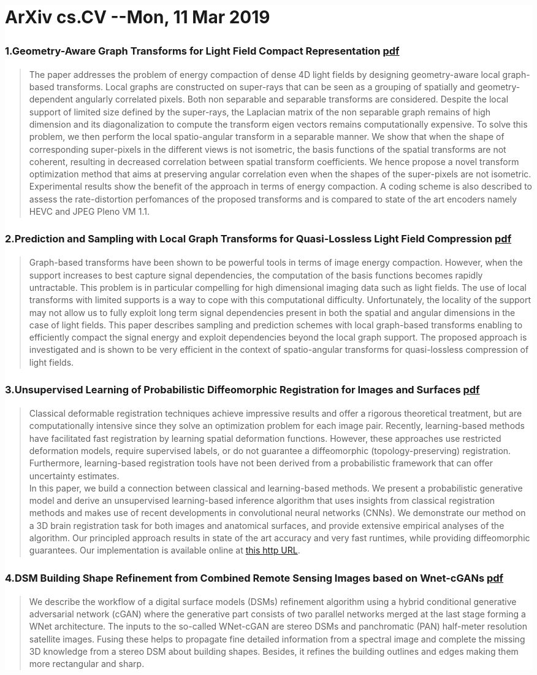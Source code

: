 # ArXiv cs.CV --Mon, 11 Mar 2019
### 1.Geometry-Aware Graph Transforms for Light Field Compact Representation  [ pdf ](https://arxiv.org/pdf/1903.03556.pdf)
>  The paper addresses the problem of energy compaction of dense 4D light fields by designing geometry-aware local graph-based transforms. Local graphs are constructed on super-rays that can be seen as a grouping of spatially and geometry-dependent angularly correlated pixels. Both non separable and separable transforms are considered. Despite the local support of limited size defined by the super-rays, the Laplacian matrix of the non separable graph remains of high dimension and its diagonalization to compute the transform eigen vectors remains computationally expensive. To solve this problem, we then perform the local spatio-angular transform in a separable manner. We show that when the shape of corresponding super-pixels in the different views is not isometric, the basis functions of the spatial transforms are not coherent, resulting in decreased correlation between spatial transform coefficients. We hence propose a novel transform optimization method that aims at preserving angular correlation even when the shapes of the super-pixels are not isometric. Experimental results show the benefit of the approach in terms of energy compaction. A coding scheme is also described to assess the rate-distortion perfomances of the proposed transforms and is compared to state of the art encoders namely HEVC and JPEG Pleno VM 1.1. 
### 2.Prediction and Sampling with Local Graph Transforms for Quasi-Lossless Light Field Compression  [ pdf ](https://arxiv.org/pdf/1903.03546.pdf)
>  Graph-based transforms have been shown to be powerful tools in terms of image energy compaction. However, when the support increases to best capture signal dependencies, the computation of the basis functions becomes rapidly untractable. This problem is in particular compelling for high dimensional imaging data such as light fields. The use of local transforms with limited supports is a way to cope with this computational difficulty. Unfortunately, the locality of the support may not allow us to fully exploit long term signal dependencies present in both the spatial and angular dimensions in the case of light fields. This paper describes sampling and prediction schemes with local graph-based transforms enabling to efficiently compact the signal energy and exploit dependencies beyond the local graph support. The proposed approach is investigated and is shown to be very efficient in the context of spatio-angular transforms for quasi-lossless compression of light fields. 
### 3.Unsupervised Learning of Probabilistic Diffeomorphic Registration for Images and Surfaces  [ pdf ](https://arxiv.org/pdf/1903.03545.pdf)
>  Classical deformable registration techniques achieve impressive results and offer a rigorous theoretical treatment, but are computationally intensive since they solve an optimization problem for each image pair. Recently, learning-based methods have facilitated fast registration by learning spatial deformation functions. However, these approaches use restricted deformation models, require supervised labels, or do not guarantee a diffeomorphic (topology-preserving) registration. Furthermore, learning-based registration tools have not been derived from a probabilistic framework that can offer uncertainty estimates. <br />In this paper, we build a connection between classical and learning-based methods. We present a probabilistic generative model and derive an unsupervised learning-based inference algorithm that uses insights from classical registration methods and makes use of recent developments in convolutional neural networks (CNNs). We demonstrate our method on a 3D brain registration task for both images and anatomical surfaces, and provide extensive empirical analyses of the algorithm. Our principled approach results in state of the art accuracy and very fast runtimes, while providing diffeomorphic guarantees. Our implementation is available online at <a href="http://voxelmorph.csail.mit.edu">this http URL</a>. 
### 4.DSM Building Shape Refinement from Combined Remote Sensing Images based on Wnet-cGANs  [ pdf ](https://arxiv.org/pdf/1903.03519.pdf)
>  We describe the workflow of a digital surface models (DSMs) refinement algorithm using a hybrid conditional generative adversarial network (cGAN) where the generative part consists of two parallel networks merged at the last stage forming a WNet architecture. The inputs to the so-called WNet-cGAN are stereo DSMs and panchromatic (PAN) half-meter resolution satellite images. Fusing these helps to propagate fine detailed information from a spectral image and complete the missing 3D knowledge from a stereo DSM about building shapes. Besides, it refines the building outlines and edges making them more rectangular and sharp. 